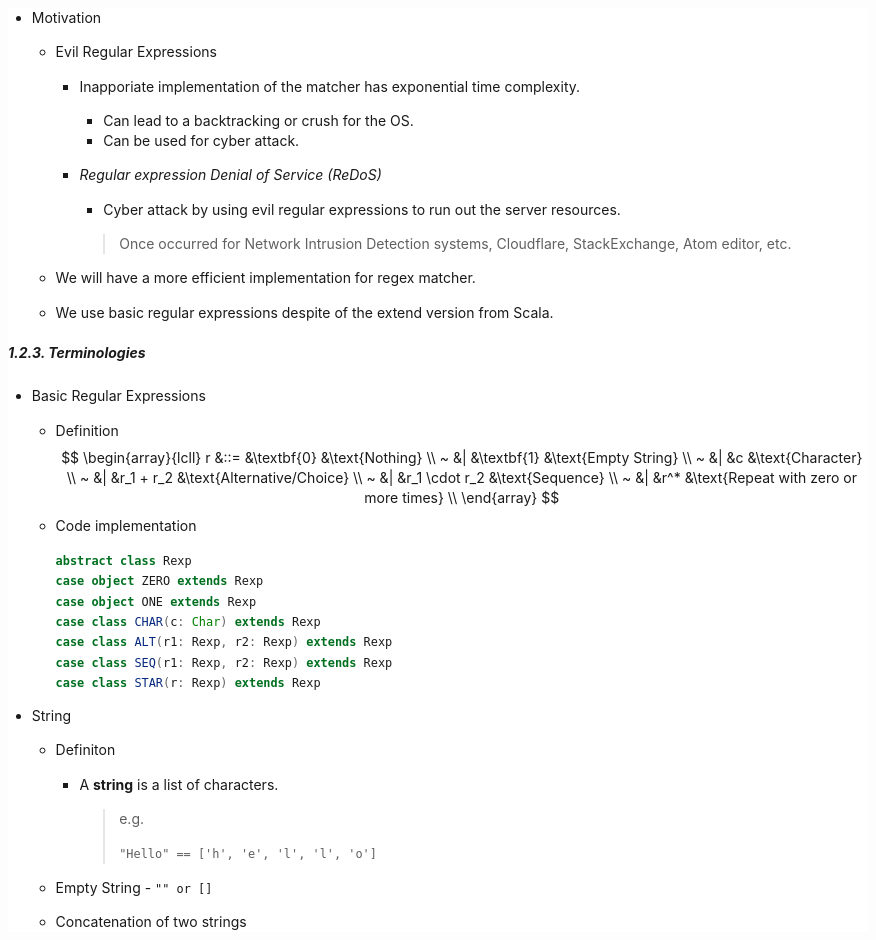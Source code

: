 - Motivation

  - Evil Regular Expressions
    
    - Inapporiate implementation of the matcher has exponential time complexity. 

      - Can lead to a backtracking or crush for the OS. 
      - Can be used for cyber attack.
    
    - *Regular expression Denial of Service (ReDoS)*
    
      - Cyber attack by using evil regular expressions to run out the server resources. 
    
      > Once occurred for Network Intrusion Detection systems, Cloudflare, StackExchange, Atom editor, etc.
    
  - We will have a more efficient implementation for regex matcher. 
  
  - We use basic regular expressions despite of the extend version from Scala. 


##### 1.2.3. Terminologies

- Basic Regular Expressions 

  - Definition
  	$$
  	\begin{array}{lcll}
  	r &::= &\textbf{0}				&\text{Nothing} \\
  	~		&| &\textbf{1}				&\text{Empty String} \\
  	~		&| &c				&\text{Character} \\
  	~		&| &r_1 + r_2		&\text{Alternative/Choice} \\
  	~		&| &r_1 \cdot r_2		&\text{Sequence} \\
  	~		&| &r^*			&\text{Repeat with zero or more times} \\
  	\end{array}
  	$$
  - Code implementation
  	```scala
  	abstract class Rexp
  	case object ZERO extends Rexp
  	case object ONE extends Rexp
  	case class CHAR(c: Char) extends Rexp
  	case class ALT(r1: Rexp, r2: Rexp) extends Rexp 
  	case class SEQ(r1: Rexp, r2: Rexp) extends Rexp 
  	case class STAR(r: Rexp) extends Rexp
  	```

- String

  - Definiton
    - A **string** is a list of characters. 
      > e.g. 
      >
      > `"Hello" == ['h', 'e', 'l', 'l', 'o']`

  - Empty String - `"" or []`
  - Concatenation of two strings
